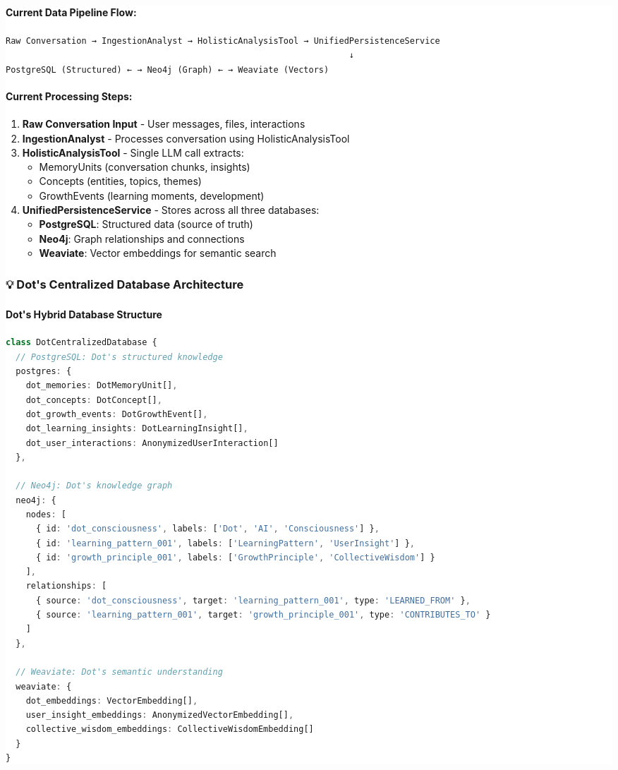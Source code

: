 #### **Current Data Pipeline Flow:**
```
Raw Conversation → IngestionAnalyst → HolisticAnalysisTool → UnifiedPersistenceService
                                                                    ↓
PostgreSQL (Structured) ← → Neo4j (Graph) ← → Weaviate (Vectors)
```

#### **Current Processing Steps:**
1. **Raw Conversation Input** - User messages, files, interactions
2. **IngestionAnalyst** - Processes conversation using HolisticAnalysisTool
3. **HolisticAnalysisTool** - Single LLM call extracts:
   - MemoryUnits (conversation chunks, insights)
   - Concepts (entities, topics, themes)
   - GrowthEvents (learning moments, development)
4. **UnifiedPersistenceService** - Stores across all three databases:
   - **PostgreSQL**: Structured data (source of truth)
   - **Neo4j**: Graph relationships and connections
   - **Weaviate**: Vector embeddings for semantic search

### **💡 Dot's Centralized Database Architecture**

#### **Dot's Hybrid Database Structure**
```typescript
class DotCentralizedDatabase {
  // PostgreSQL: Dot's structured knowledge
  postgres: {
    dot_memories: DotMemoryUnit[],
    dot_concepts: DotConcept[],
    dot_growth_events: DotGrowthEvent[],
    dot_learning_insights: DotLearningInsight[],
    dot_user_interactions: AnonymizedUserInteraction[]
  },
  
  // Neo4j: Dot's knowledge graph
  neo4j: {
    nodes: [
      { id: 'dot_consciousness', labels: ['Dot', 'AI', 'Consciousness'] },
      { id: 'learning_pattern_001', labels: ['LearningPattern', 'UserInsight'] },
      { id: 'growth_principle_001', labels: ['GrowthPrinciple', 'CollectiveWisdom'] }
    ],
    relationships: [
      { source: 'dot_consciousness', target: 'learning_pattern_001', type: 'LEARNED_FROM' },
      { source: 'learning_pattern_001', target: 'growth_principle_001', type: 'CONTRIBUTES_TO' }
    ]
  },
  
  // Weaviate: Dot's semantic understanding
  weaviate: {
    dot_embeddings: VectorEmbedding[],
    user_insight_embeddings: AnonymizedVectorEmbedding[],
    collective_wisdom_embeddings: CollectiveWisdomEmbedding[]
  }
}
```
